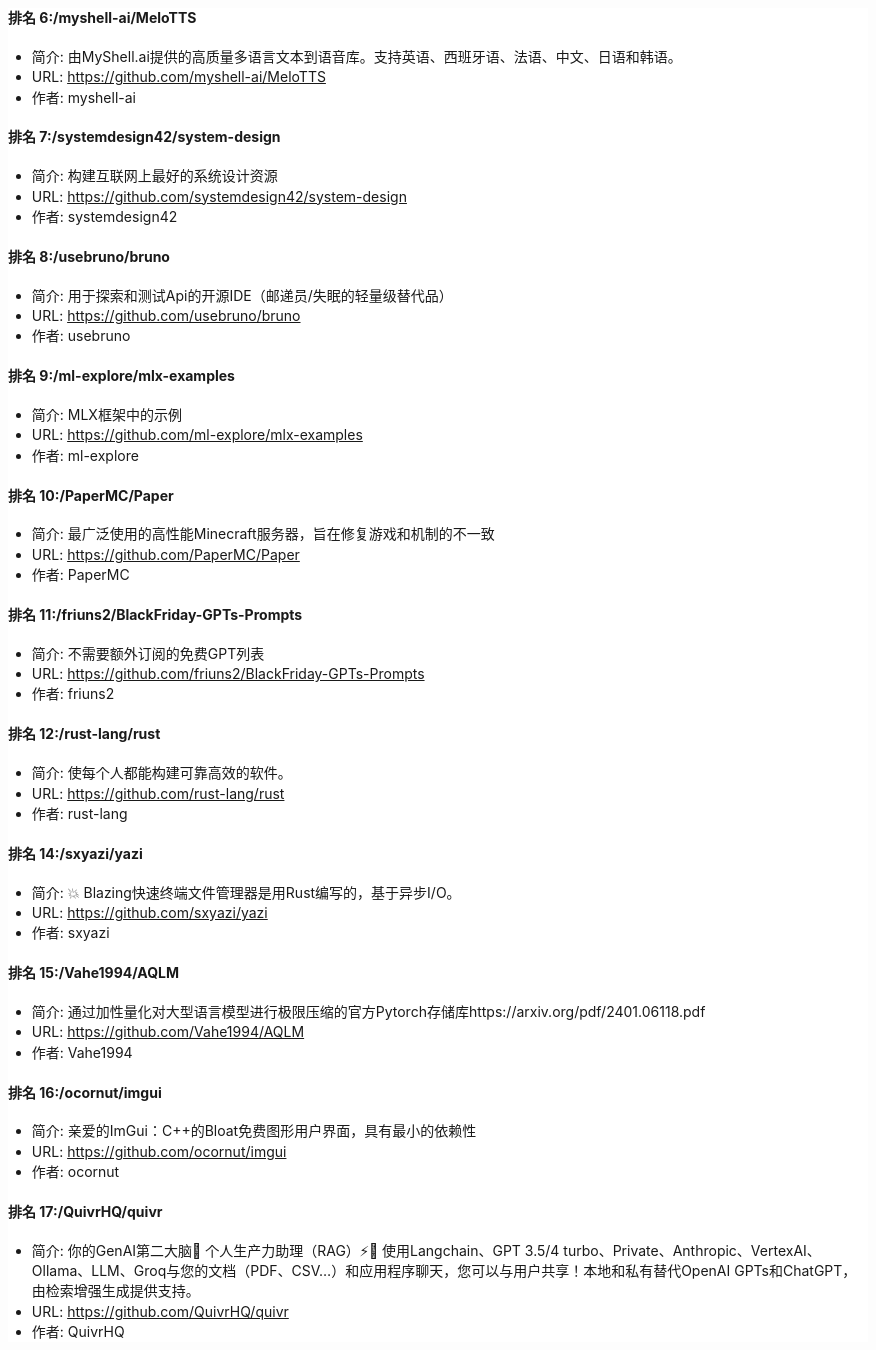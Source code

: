 #### 排名 6:/myshell-ai/MeloTTS
- 简介: 由MyShell.ai提供的高质量多语言文本到语音库。支持英语、西班牙语、法语、中文、日语和韩语。
- URL: https://github.com/myshell-ai/MeloTTS
- 作者: myshell-ai 

#### 排名 7:/systemdesign42/system-design
- 简介: 构建互联网上最好的系统设计资源
- URL: https://github.com/systemdesign42/system-design
- 作者: systemdesign42 

#### 排名 8:/usebruno/bruno
- 简介: 用于探索和测试Api的开源IDE（邮递员/失眠的轻量级替代品）
- URL: https://github.com/usebruno/bruno
- 作者: usebruno 

#### 排名 9:/ml-explore/mlx-examples
- 简介: MLX框架中的示例
- URL: https://github.com/ml-explore/mlx-examples
- 作者: ml-explore 

#### 排名 10:/PaperMC/Paper
- 简介: 最广泛使用的高性能Minecraft服务器，旨在修复游戏和机制的不一致
- URL: https://github.com/PaperMC/Paper
- 作者: PaperMC 

#### 排名 11:/friuns2/BlackFriday-GPTs-Prompts
- 简介: 不需要额外订阅的免费GPT列表
- URL: https://github.com/friuns2/BlackFriday-GPTs-Prompts
- 作者: friuns2 

#### 排名 12:/rust-lang/rust
- 简介: 使每个人都能构建可靠高效的软件。
- URL: https://github.com/rust-lang/rust
- 作者: rust-lang 

#### 排名 14:/sxyazi/yazi
- 简介: 💥 Blazing快速终端文件管理器是用Rust编写的，基于异步I/O。
- URL: https://github.com/sxyazi/yazi
- 作者: sxyazi 

#### 排名 15:/Vahe1994/AQLM
- 简介: 通过加性量化对大型语言模型进行极限压缩的官方Pytorch存储库https://arxiv.org/pdf/2401.06118.pdf
- URL: https://github.com/Vahe1994/AQLM
- 作者: Vahe1994 

#### 排名 16:/ocornut/imgui
- 简介: 亲爱的ImGui：C++的Bloat免费图形用户界面，具有最小的依赖性
- URL: https://github.com/ocornut/imgui
- 作者: ocornut 

#### 排名 17:/QuivrHQ/quivr
- 简介: 你的GenAI第二大脑🧠 个人生产力助理（RAG）⚡️🤖 使用Langchain、GPT 3.5/4 turbo、Private、Anthropic、VertexAI、Ollama、LLM、Groq与您的文档（PDF、CSV…）和应用程序聊天，您可以与用户共享！本地和私有替代OpenAI GPTs和ChatGPT，由检索增强生成提供支持。
- URL: https://github.com/QuivrHQ/quivr
- 作者: QuivrHQ 
